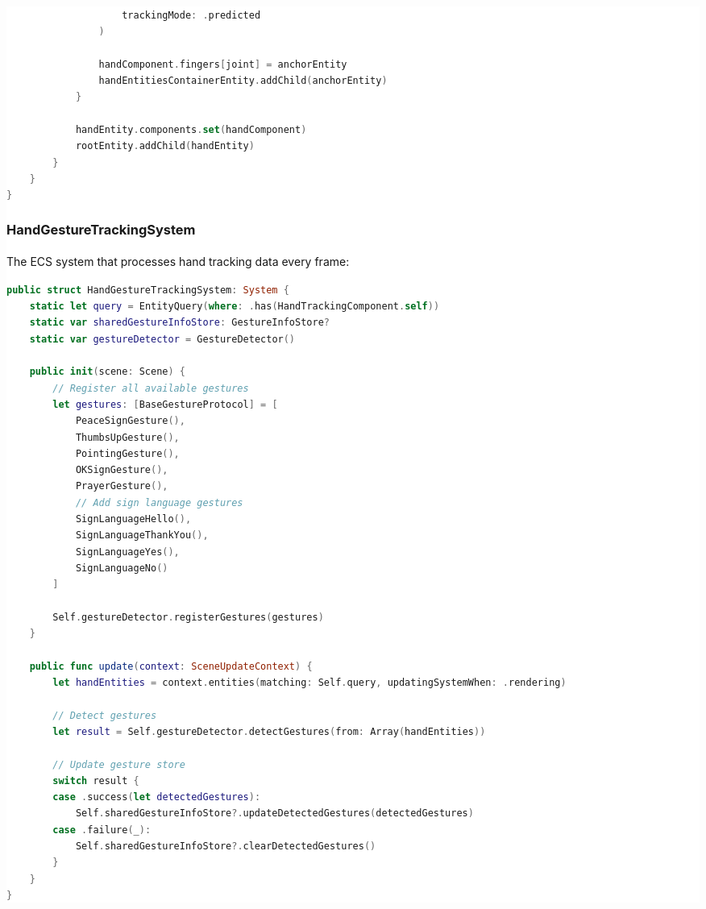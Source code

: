 ```swift
                    trackingMode: .predicted
                )
                
                handComponent.fingers[joint] = anchorEntity
                handEntitiesContainerEntity.addChild(anchorEntity)
            }
            
            handEntity.components.set(handComponent)
            rootEntity.addChild(handEntity)
        }
    }
}
```

### HandGestureTrackingSystem

The ECS system that processes hand tracking data every frame:

```swift
public struct HandGestureTrackingSystem: System {
    static let query = EntityQuery(where: .has(HandTrackingComponent.self))
    static var sharedGestureInfoStore: GestureInfoStore?
    static var gestureDetector = GestureDetector()
    
    public init(scene: Scene) {
        // Register all available gestures
        let gestures: [BaseGestureProtocol] = [
            PeaceSignGesture(),
            ThumbsUpGesture(),
            PointingGesture(),
            OKSignGesture(),
            PrayerGesture(),
            // Add sign language gestures
            SignLanguageHello(),
            SignLanguageThankYou(),
            SignLanguageYes(),
            SignLanguageNo()
        ]
        
        Self.gestureDetector.registerGestures(gestures)
    }
    
    public func update(context: SceneUpdateContext) {
        let handEntities = context.entities(matching: Self.query, updatingSystemWhen: .rendering)
        
        // Detect gestures
        let result = Self.gestureDetector.detectGestures(from: Array(handEntities))
        
        // Update gesture store
        switch result {
        case .success(let detectedGestures):
            Self.sharedGestureInfoStore?.updateDetectedGestures(detectedGestures)
        case .failure(_):
            Self.sharedGestureInfoStore?.clearDetectedGestures()
        }
    }
}
```
